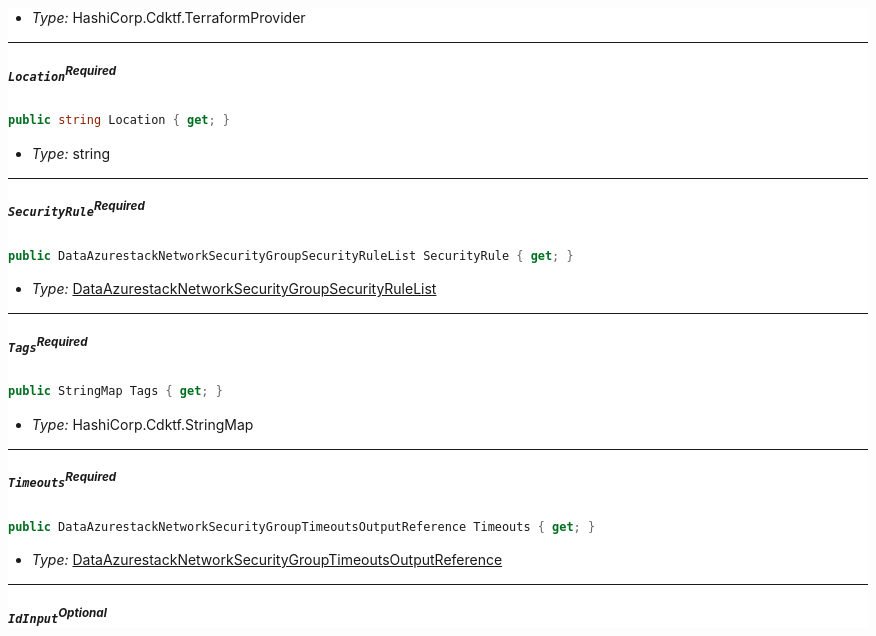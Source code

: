- *Type:* HashiCorp.Cdktf.TerraformProvider

---

##### `Location`<sup>Required</sup> <a name="Location" id="@cdktf/provider-azurestack.dataAzurestackNetworkSecurityGroup.DataAzurestackNetworkSecurityGroup.property.location"></a>

```csharp
public string Location { get; }
```

- *Type:* string

---

##### `SecurityRule`<sup>Required</sup> <a name="SecurityRule" id="@cdktf/provider-azurestack.dataAzurestackNetworkSecurityGroup.DataAzurestackNetworkSecurityGroup.property.securityRule"></a>

```csharp
public DataAzurestackNetworkSecurityGroupSecurityRuleList SecurityRule { get; }
```

- *Type:* <a href="#@cdktf/provider-azurestack.dataAzurestackNetworkSecurityGroup.DataAzurestackNetworkSecurityGroupSecurityRuleList">DataAzurestackNetworkSecurityGroupSecurityRuleList</a>

---

##### `Tags`<sup>Required</sup> <a name="Tags" id="@cdktf/provider-azurestack.dataAzurestackNetworkSecurityGroup.DataAzurestackNetworkSecurityGroup.property.tags"></a>

```csharp
public StringMap Tags { get; }
```

- *Type:* HashiCorp.Cdktf.StringMap

---

##### `Timeouts`<sup>Required</sup> <a name="Timeouts" id="@cdktf/provider-azurestack.dataAzurestackNetworkSecurityGroup.DataAzurestackNetworkSecurityGroup.property.timeouts"></a>

```csharp
public DataAzurestackNetworkSecurityGroupTimeoutsOutputReference Timeouts { get; }
```

- *Type:* <a href="#@cdktf/provider-azurestack.dataAzurestackNetworkSecurityGroup.DataAzurestackNetworkSecurityGroupTimeoutsOutputReference">DataAzurestackNetworkSecurityGroupTimeoutsOutputReference</a>

---

##### `IdInput`<sup>Optional</sup> <a name="IdInput" id="@cdktf/provider-azurestack.dataAzurestackNetworkSecurityGroup.DataAzurestackNetworkSecurityGroup.property.idInput"></a>

